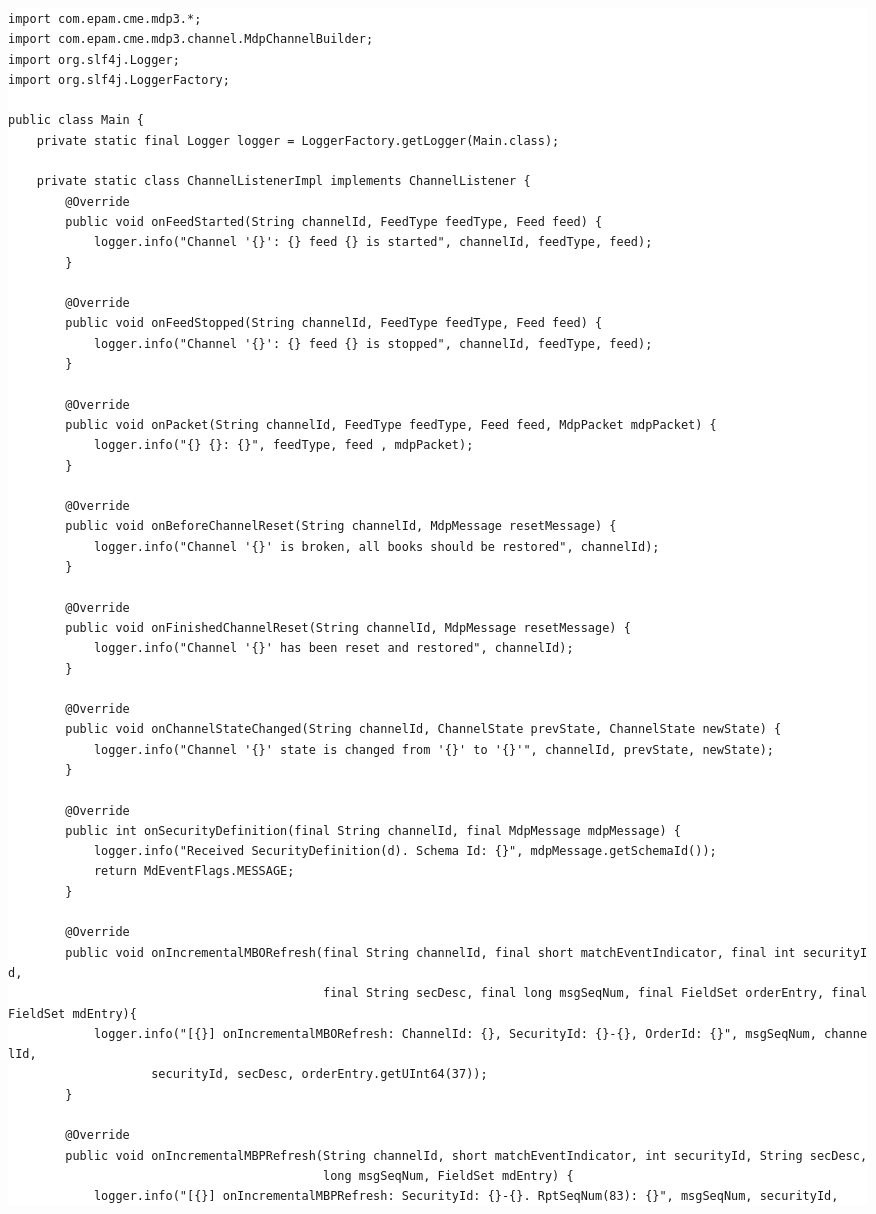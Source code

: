 ```
import com.epam.cme.mdp3.*;
import com.epam.cme.mdp3.channel.MdpChannelBuilder;
import org.slf4j.Logger;
import org.slf4j.LoggerFactory;

public class Main {
    private static final Logger logger = LoggerFactory.getLogger(Main.class);

    private static class ChannelListenerImpl implements ChannelListener {
        @Override
        public void onFeedStarted(String channelId, FeedType feedType, Feed feed) {
            logger.info("Channel '{}': {} feed {} is started", channelId, feedType, feed);
        }

        @Override
        public void onFeedStopped(String channelId, FeedType feedType, Feed feed) {
            logger.info("Channel '{}': {} feed {} is stopped", channelId, feedType, feed);
        }

        @Override
        public void onPacket(String channelId, FeedType feedType, Feed feed, MdpPacket mdpPacket) {
            logger.info("{} {}: {}", feedType, feed , mdpPacket);
        }

        @Override
        public void onBeforeChannelReset(String channelId, MdpMessage resetMessage) {
            logger.info("Channel '{}' is broken, all books should be restored", channelId);
        }

        @Override
        public void onFinishedChannelReset(String channelId, MdpMessage resetMessage) {
            logger.info("Channel '{}' has been reset and restored", channelId);
        }

        @Override
        public void onChannelStateChanged(String channelId, ChannelState prevState, ChannelState newState) {
            logger.info("Channel '{}' state is changed from '{}' to '{}'", channelId, prevState, newState);
        }

        @Override
        public int onSecurityDefinition(final String channelId, final MdpMessage mdpMessage) {
            logger.info("Received SecurityDefinition(d). Schema Id: {}", mdpMessage.getSchemaId());
            return MdEventFlags.MESSAGE;
        }

        @Override
        public void onIncrementalMBORefresh(final String channelId, final short matchEventIndicator, final int securityId,
                                            final String secDesc, final long msgSeqNum, final FieldSet orderEntry, final FieldSet mdEntry){
            logger.info("[{}] onIncrementalMBORefresh: ChannelId: {}, SecurityId: {}-{}, OrderId: {}", msgSeqNum, channelId,
                    securityId, secDesc, orderEntry.getUInt64(37));
        }

        @Override
        public void onIncrementalMBPRefresh(String channelId, short matchEventIndicator, int securityId, String secDesc, 
                                            long msgSeqNum, FieldSet mdEntry) {
            logger.info("[{}] onIncrementalMBPRefresh: SecurityId: {}-{}. RptSeqNum(83): {}", msgSeqNum, securityId, 
```